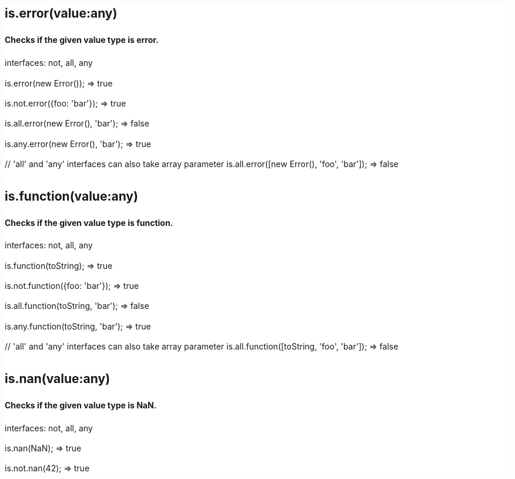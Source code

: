 is.error(value:any)
-------------------

#### Checks if the given value type is error.

interfaces: not, all, any

is.error(new Error());
\=> true

is.not.error({foo: 'bar'});
\=> true

is.all.error(new Error(), 'bar');
\=> false

is.any.error(new Error(), 'bar');
\=> true

// 'all' and 'any' interfaces can also take array parameter
is.all.error(\[new Error(), 'foo', 'bar'\]);
\=> false

is.function(value:any)
----------------------

#### Checks if the given value type is function.

interfaces: not, all, any

is.function(toString);
\=> true

is.not.function({foo: 'bar'});
\=> true

is.all.function(toString, 'bar');
\=> false

is.any.function(toString, 'bar');
\=> true

// 'all' and 'any' interfaces can also take array parameter
is.all.function(\[toString, 'foo', 'bar'\]);
\=> false

is.nan(value:any)
-----------------

#### Checks if the given value type is NaN.

interfaces: not, all, any

is.nan(NaN);
\=> true

is.not.nan(42);
\=> true
